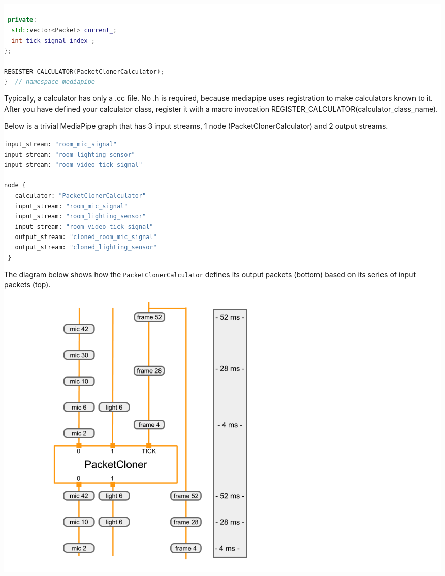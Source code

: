 ```c++

 private:
  std::vector<Packet> current_;
  int tick_signal_index_;
};

REGISTER_CALCULATOR(PacketClonerCalculator);
}  // namespace mediapipe
```

Typically, a calculator has only a .cc file. No .h is required, because
mediapipe uses registration to make calculators known to it. After you have
defined your calculator class, register it with a macro invocation
REGISTER_CALCULATOR(calculator_class_name).

Below is a trivial MediaPipe graph that has 3 input streams, 1 node
(PacketClonerCalculator) and 2 output streams.

```proto
input_stream: "room_mic_signal"
input_stream: "room_lighting_sensor"
input_stream: "room_video_tick_signal"

node {
   calculator: "PacketClonerCalculator"
   input_stream: "room_mic_signal"
   input_stream: "room_lighting_sensor"
   input_stream: "room_video_tick_signal"
   output_stream: "cloned_room_mic_signal"
   output_stream: "cloned_lighting_sensor"
 }
```

The diagram below shows how the `PacketClonerCalculator` defines its output
packets (bottom) based on its series of input packets (top).

![Graph using PacketClonerCalculator](../images/packet_cloner_calculator.png)  |
:--------------------------------------------------------------------------: |